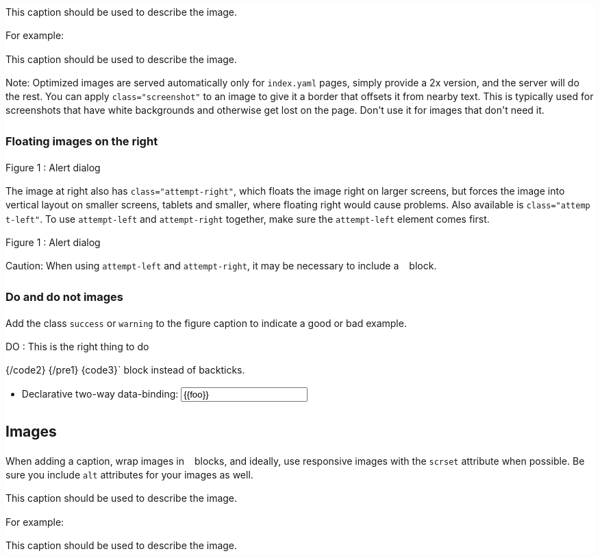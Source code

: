 
This caption should be used to describe the image.

For example:


This caption should be used to describe the image.

Note: Optimized images are served automatically only for `index.yaml` pages,
simply provide a 2x version, and the server will do the rest.
You can apply `class="screenshot"` to an image to give it a border that
offsets it from nearby text. This is typically used for screenshots that have
white backgrounds and otherwise get lost on the page. Don't use it for images
that don't need it.
### Floating images on the right



Figure 1 : Alert dialog


The image at right also has `class="attempt-right"`, which floats the image
right on larger screens, but forces the image into vertical layout on smaller
screens, tablets and smaller, where floating right would cause problems. Also
available is `class="attempt-left"`. To use `attempt-left` and `attempt-right`
together, make sure the `attempt-left` element comes first.




Figure 1 : Alert dialog


Caution: When using `attempt-left` and `attempt-right`, it may be necessary to include a ` ` block.
### Do and do not images
Add the class `success` or `warning` to the figure caption
to indicate a good or bad example.




DO : This is the right thing to do





{/code2} {/pre1} {code3}` block instead of backticks.

* Declarative two-way data-binding: <input id="input" value="{{foo}}">

## Images
When adding a caption, wrap images in ` ` blocks, and ideally, use
responsive images with the `scrset` attribute when possible. Be sure you
include `alt` attributes for your images as well.


This caption should be used to describe the image.

For example:


This caption should be used to describe the image.
